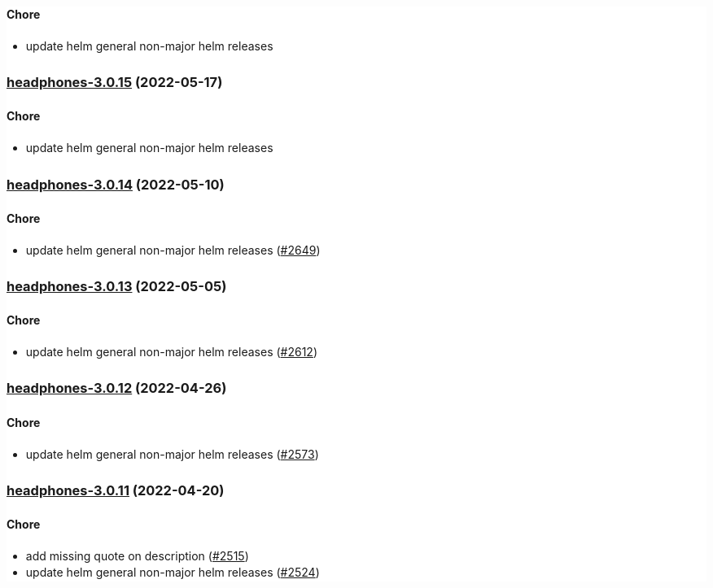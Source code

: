 #### Chore

- update helm general non-major helm releases

<a name="headphones-3.0.15"></a>

### [headphones-3.0.15](https://github.com/truecharts/apps/compare/headphones-3.0.14...headphones-3.0.15) (2022-05-17)

#### Chore

- update helm general non-major helm releases

<a name="headphones-3.0.14"></a>

### [headphones-3.0.14](https://github.com/truecharts/apps/compare/headphones-3.0.13...headphones-3.0.14) (2022-05-10)

#### Chore

- update helm general non-major helm releases ([#2649](https://github.com/truecharts/apps/issues/2649))

<a name="headphones-3.0.13"></a>

### [headphones-3.0.13](https://github.com/truecharts/apps/compare/headphones-3.0.12...headphones-3.0.13) (2022-05-05)

#### Chore

- update helm general non-major helm releases ([#2612](https://github.com/truecharts/apps/issues/2612))

<a name="headphones-3.0.12"></a>

### [headphones-3.0.12](https://github.com/truecharts/apps/compare/headphones-3.0.11...headphones-3.0.12) (2022-04-26)

#### Chore

- update helm general non-major helm releases ([#2573](https://github.com/truecharts/apps/issues/2573))

<a name="headphones-3.0.11"></a>

### [headphones-3.0.11](https://github.com/truecharts/apps/compare/headphones-3.0.10...headphones-3.0.11) (2022-04-20)

#### Chore

- add missing quote on description ([#2515](https://github.com/truecharts/apps/issues/2515))
- update helm general non-major helm releases ([#2524](https://github.com/truecharts/apps/issues/2524))

<a name="headphones-3.0.10"></a>
